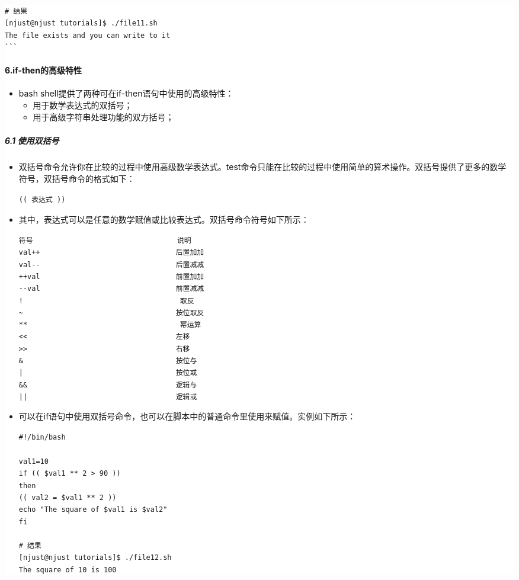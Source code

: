     # 结果
    [njust@njust tutorials]$ ./file11.sh 
    The file exists and you can write to it
    ```

#### 6.if-then的高级特性
- bash shell提供了两种可在if-then语句中使用的高级特性：
    - 用于数学表达式的双括号；
    - 用于高级字符串处理功能的双方括号；

##### 6.1 使用双括号
- 双括号命令允许你在比较的过程中使用高级数学表达式。test命令只能在比较的过程中使用简单的算术操作。双括号提供了更多的数学符号，双括号命令的格式如下：
    ```
    (( 表达式 ))
    ```
- 其中，表达式可以是任意的数学赋值或比较表达式。双括号命令符号如下所示：
    ```
    符号                                  说明
    val++                                后置加加
    val--                                后置减减
    ++val                                前置加加
    --val                                前置减减
    !                                     取反
    ~                                    按位取反
    **                                    幂运算
    <<                                   左移
    >>                                   右移
    &                                    按位与
    |                                    按位或
    &&                                   逻辑与
    ||                                   逻辑或
    ```
- 可以在if语句中使用双括号命令，也可以在脚本中的普通命令里使用来赋值。实例如下所示：
    ```
    #!/bin/bash

    val1=10
    if (( $val1 ** 2 > 90 ))
    then
    (( val2 = $val1 ** 2 ))
    echo "The square of $val1 is $val2"
    fi

    # 结果
    [njust@njust tutorials]$ ./file12.sh
    The square of 10 is 100
    ```
